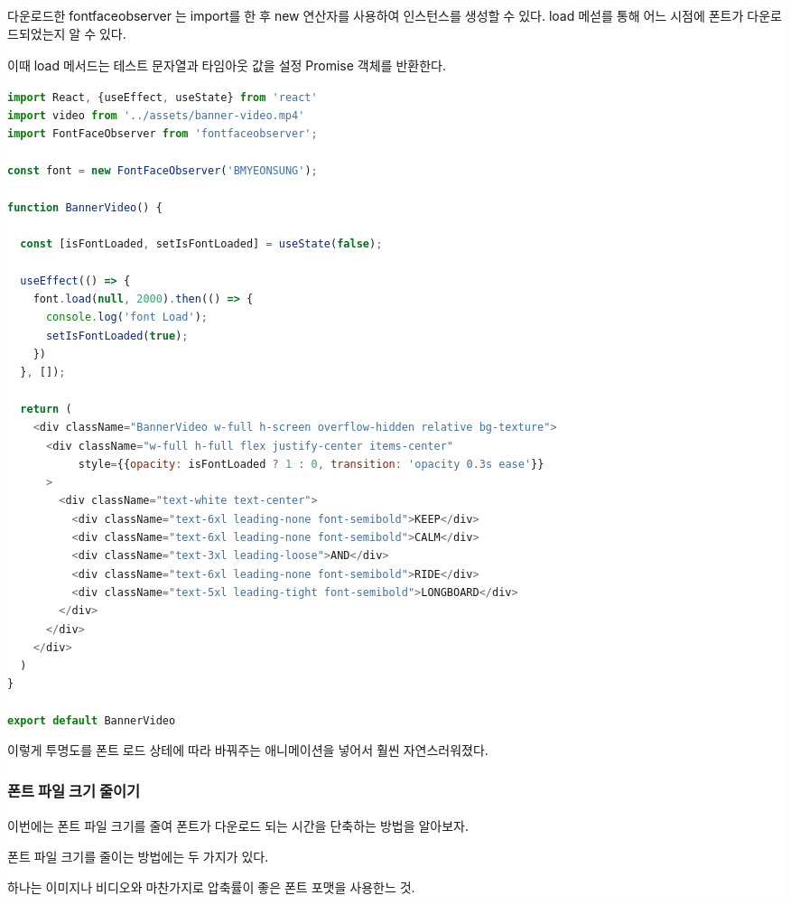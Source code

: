 다운로드한 fontfaceobserver 는 import를 한 후 new 연산자를 사용하여 인스턴스를 생성할 수 있다. load 메섣를 통해 어느 시점에 폰트가 다운로드되었는지
알 수 있다.

이때 load 메서드는 테스트 문자열과 타임아웃 값을 설정 Promise 객체를 반환한다.

```javascript
import React, {useEffect, useState} from 'react'
import video from '../assets/banner-video.mp4'
import FontFaceObserver from 'fontfaceobserver';

const font = new FontFaceObserver('BMYEONSUNG');

function BannerVideo() {

  const [isFontLoaded, setIsFontLoaded] = useState(false);

  useEffect(() => {
    font.load(null, 2000).then(() => {
      console.log('font Load');
      setIsFontLoaded(true);
    })
  }, []);

  return (
    <div className="BannerVideo w-full h-screen overflow-hidden relative bg-texture">
      <div className="w-full h-full flex justify-center items-center"
           style={{opacity: isFontLoaded ? 1 : 0, transition: 'opacity 0.3s ease'}}
      >
        <div className="text-white text-center">
          <div className="text-6xl leading-none font-semibold">KEEP</div>
          <div className="text-6xl leading-none font-semibold">CALM</div>
          <div className="text-3xl leading-loose">AND</div>
          <div className="text-6xl leading-none font-semibold">RIDE</div>
          <div className="text-5xl leading-tight font-semibold">LONGBOARD</div>
        </div>
      </div>
    </div>
  )
}

export default BannerVideo

```

이렇게 투명도를 폰트 로드 상테에 따라 바꿔주는 애니메이션을 넣어서 훨씬 자연스러워졌다.

### 폰트 파일 크기 줄이기

이번에는 폰트 파일 크기를 줄여 폰트가 다운로드 되는 시간을 단축하는 방법을 알아보자.

폰트 파일 크기를 줄이는 방법에는 두 가지가 있다.

하나는 이미지나 비디오와 마찬가지로 압축률이 좋은 폰트 포맷을 사용한느 것.
